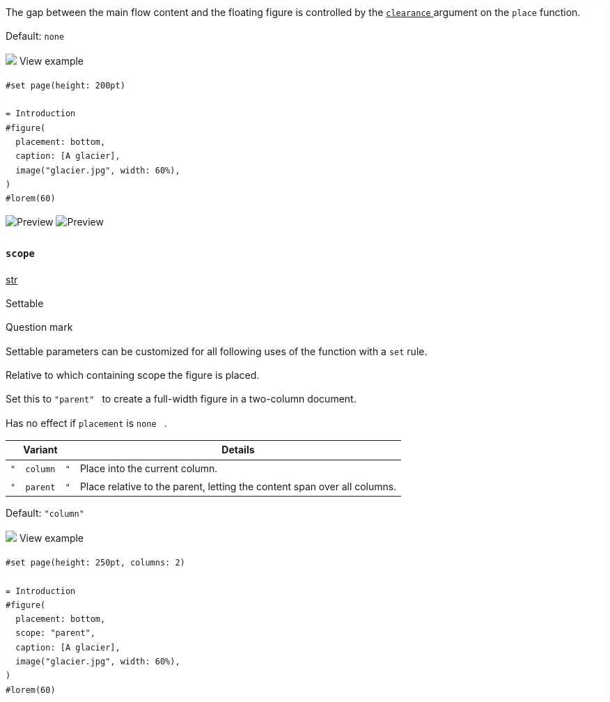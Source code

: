 The gap between the main flow content and the floating figure is controlled by
the [ ` clearance ` ](/docs/reference/layout/place/#parameters-clearance)
argument on the ` place ` function.

Default: ` none  `

![](/assets/icons/16-arrow-right.svg) View example

    
    
    #set page(height: 200pt)
    
    = Introduction
    #figure(
      placement: bottom,
      caption: [A glacier],
      image("glacier.jpg", width: 60%),
    )
    #lorem(60)
    

![Preview](/assets/docs/AvTTV4CvkxyZB8XrzNUT3wAAAAAAAAAA.png)
![Preview](/assets/docs/AvTTV4CvkxyZB8XrzNUT3wAAAAAAAAAB.png)

###  ` scope `

[ str ](/docs/reference/foundations/str/)

Settable

Question mark

Settable parameters can be customized for all following uses of the function
with a ` set ` rule.

Relative to which containing scope the figure is placed.

Set this to ` "parent"  ` to create a full-width figure in a two-column
document.

Has no effect if ` placement ` is ` none  ` .

Variant  |  Details   
---|---  
` "  column  " ` |  Place into the current column.   
` "  parent  " ` |  Place relative to the parent, letting the content span over all columns.   
  
Default: ` "column"  `

![](/assets/icons/16-arrow-right.svg) View example

    
    
    #set page(height: 250pt, columns: 2)
    
    = Introduction
    #figure(
      placement: bottom,
      scope: "parent",
      caption: [A glacier],
      image("glacier.jpg", width: 60%),
    )
    #lorem(60)
    